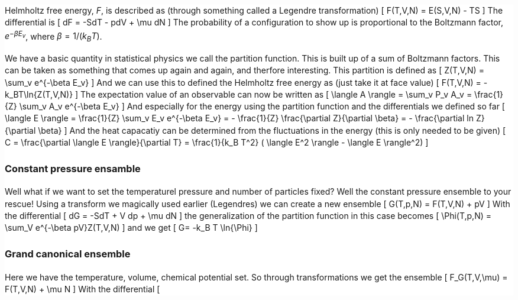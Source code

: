 Helmholtz free energy, $F$, is described as (through something called a Legendre transformation)
\[
 F(T,V,N) = E(S,V,N) - TS
\]
The differential is
\[
 dF = -SdT - pdV + \mu dN
\]
The probability of a configuration to show up is proportional to the Boltzmann factor, $e^{-\beta E_v}$, where $\beta  = 1/(k_B T)$.

We have a basic quantity in statistical physics we call the partition function. This is built up of a sum of Boltzmann factors. This can be taken as something that comes up again and again, and therfore interesting. This partition is defined as
\[
Z(T,V,N) = \sum_v e^{-\beta E_v}
\]
And we can use this to defined the Helmholtz free energy as (just take it at face value)
\[
 F(T,V,N) = -k_BT\ln{Z(T,V,N)}
\]
The expectation value of an observable can now be written as
\[
\langle A \rangle = \sum_v P_v A_v = \frac{1}{Z} \sum_v A_v e^{-\beta E_v}
\]
And especially for the energy using the partition function and the differentials we defined so far
\[
\langle E \rangle = \frac{1}{Z} \sum_v E_v e^{-\beta E_v} = - \frac{1}{Z} \frac{\partial Z}{\partial \beta} = - \frac{\partial ln Z}{\partial \beta}
\]
And the heat capacatiy can be determined from the fluctuations in the energy (this is only needed to be given)
\[
C = \frac{\partial \langle E \rangle}{\partial T} = \frac{1}{k_B T^2} ( \langle E^2 \rangle - \langle E \rangle^2)
\]
### Constant pressure ensamble
Well what if we want to set the temperaturel pressure and number of particles fixed? Well the constant pressure ensemble to your rescue! Using a transform we magically used earlier (Legendres) we can create a new ensemble
\[
G(T,p,N) = F(T,V,N) + pV
\]
With the differential
\[
dG = -SdT + V dp + \mu dN
\]
the generalization of the partition function in this case becomes
\[
\Phi(T,p,N) = \sum_V e^{-\beta pV}Z(T,V,N)
\]
and we get
\[
G= -k_B T \ln{\Phi}
\]
### Grand canonical ensemble
Here we have the temperature, volume, chemical potential set. So through transformations we get the ensemble
\[
F_G(T,V,\mu) = F(T,V,N) + \mu N
\]
With the differential
\[